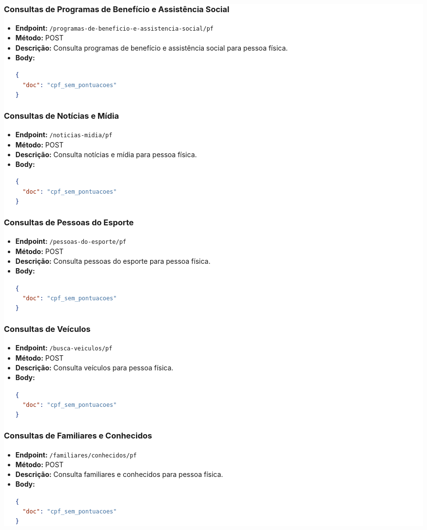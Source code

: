 ### Consultas de Programas de Benefício e Assistência Social

- **Endpoint:** `/programas-de-beneficio-e-assistencia-social/pf`
- **Método:** POST
- **Descrição:** Consulta programas de benefício e assistência social para pessoa física.
- **Body:**
  ```json
  {
    "doc": "cpf_sem_pontuacoes"
  }
  ```

### Consultas de Notícias e Mídia

- **Endpoint:** `/noticias-midia/pf`
- **Método:** POST
- **Descrição:** Consulta notícias e mídia para pessoa física.
- **Body:**
  ```json
  {
    "doc": "cpf_sem_pontuacoes"
  }
  ```

### Consultas de Pessoas do Esporte

- **Endpoint:** `/pessoas-do-esporte/pf`
- **Método:** POST
- **Descrição:** Consulta pessoas do esporte para pessoa física.
- **Body:**
  ```json
  {
    "doc": "cpf_sem_pontuacoes"
  }
  ```

### Consultas de Veículos

- **Endpoint:** `/busca-veiculos/pf`
- **Método:** POST
- **Descrição:** Consulta veículos para pessoa física.
- **Body:**
  ```json
  {
    "doc": "cpf_sem_pontuacoes"
  }
  ```

### Consultas de Familiares e Conhecidos

- **Endpoint:** `/familiares/conhecidos/pf`
- **Método:** POST
- **Descrição:** Consulta familiares e conhecidos para pessoa física.
- **Body:**
  ```json
  {
    "doc": "cpf_sem_pontuacoes"
  }
  ```
